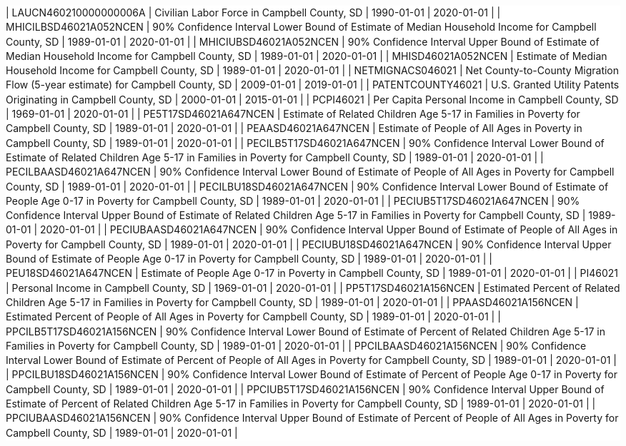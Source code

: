 | LAUCN460210000000006A     | Civilian Labor Force in Campbell County, SD                                                                                                                                  | 1990-01-01          | 2020-01-01        |
| MHICILBSD46021A052NCEN    | 90% Confidence Interval Lower Bound of Estimate of Median Household Income for Campbell County, SD                                                                           | 1989-01-01          | 2020-01-01        |
| MHICIUBSD46021A052NCEN    | 90% Confidence Interval Upper Bound of Estimate of Median Household Income for Campbell County, SD                                                                           | 1989-01-01          | 2020-01-01        |
| MHISD46021A052NCEN        | Estimate of Median Household Income for Campbell County, SD                                                                                                                  | 1989-01-01          | 2020-01-01        |
| NETMIGNACS046021          | Net County-to-County Migration Flow (5-year estimate) for Campbell County, SD                                                                                                | 2009-01-01          | 2019-01-01        |
| PATENTCOUNTY46021         | U.S. Granted Utility Patents Originating in Campbell County, SD                                                                                                              | 2000-01-01          | 2015-01-01        |
| PCPI46021                 | Per Capita Personal Income in Campbell County, SD                                                                                                                            | 1969-01-01          | 2020-01-01        |
| PE5T17SD46021A647NCEN     | Estimate of Related Children Age 5-17 in Families in Poverty for Campbell County, SD                                                                                         | 1989-01-01          | 2020-01-01        |
| PEAASD46021A647NCEN       | Estimate of People of All Ages in Poverty in Campbell County, SD                                                                                                             | 1989-01-01          | 2020-01-01        |
| PECILB5T17SD46021A647NCEN | 90% Confidence Interval Lower Bound of Estimate of Related Children Age 5-17 in Families in Poverty for Campbell County, SD                                                  | 1989-01-01          | 2020-01-01        |
| PECILBAASD46021A647NCEN   | 90% Confidence Interval Lower Bound of Estimate of People of All Ages in Poverty for Campbell County, SD                                                                     | 1989-01-01          | 2020-01-01        |
| PECILBU18SD46021A647NCEN  | 90% Confidence Interval Lower Bound of Estimate of People Age 0-17 in Poverty for Campbell County, SD                                                                        | 1989-01-01          | 2020-01-01        |
| PECIUB5T17SD46021A647NCEN | 90% Confidence Interval Upper Bound of Estimate of Related Children Age 5-17 in Families in Poverty for Campbell County, SD                                                  | 1989-01-01          | 2020-01-01        |
| PECIUBAASD46021A647NCEN   | 90% Confidence Interval Upper Bound of Estimate of People of All Ages in Poverty for Campbell County, SD                                                                     | 1989-01-01          | 2020-01-01        |
| PECIUBU18SD46021A647NCEN  | 90% Confidence Interval Upper Bound of Estimate of People Age 0-17 in Poverty for Campbell County, SD                                                                        | 1989-01-01          | 2020-01-01        |
| PEU18SD46021A647NCEN      | Estimate of People Age 0-17 in Poverty in Campbell County, SD                                                                                                                | 1989-01-01          | 2020-01-01        |
| PI46021                   | Personal Income in Campbell County, SD                                                                                                                                       | 1969-01-01          | 2020-01-01        |
| PP5T17SD46021A156NCEN     | Estimated Percent of Related Children Age 5-17 in Families in Poverty for Campbell County, SD                                                                                | 1989-01-01          | 2020-01-01        |
| PPAASD46021A156NCEN       | Estimated Percent of People of All Ages in Poverty for Campbell County, SD                                                                                                   | 1989-01-01          | 2020-01-01        |
| PPCILB5T17SD46021A156NCEN | 90% Confidence Interval Lower Bound of Estimate of Percent of Related Children Age 5-17 in Families in Poverty for Campbell County, SD                                       | 1989-01-01          | 2020-01-01        |
| PPCILBAASD46021A156NCEN   | 90% Confidence Interval Lower Bound of Estimate of Percent of People of All Ages in Poverty for Campbell County, SD                                                          | 1989-01-01          | 2020-01-01        |
| PPCILBU18SD46021A156NCEN  | 90% Confidence Interval Lower Bound of Estimate of Percent of People Age 0-17 in Poverty for Campbell County, SD                                                             | 1989-01-01          | 2020-01-01        |
| PPCIUB5T17SD46021A156NCEN | 90% Confidence Interval Upper Bound of Estimate of Percent of Related Children Age 5-17 in Families in Poverty for Campbell County, SD                                       | 1989-01-01          | 2020-01-01        |
| PPCIUBAASD46021A156NCEN   | 90% Confidence Interval Upper Bound of Estimate of Percent of People of All Ages in Poverty for Campbell County, SD                                                          | 1989-01-01          | 2020-01-01        |